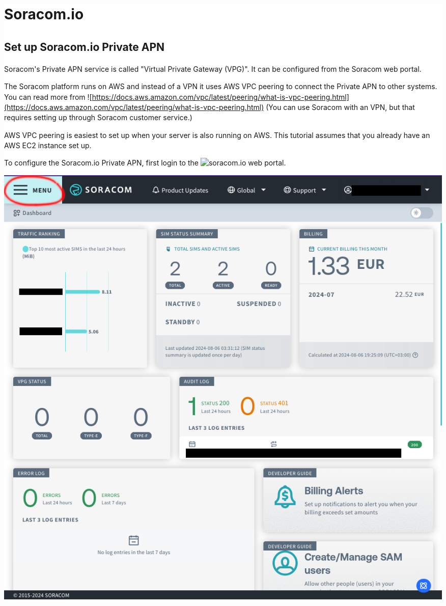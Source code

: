 # Soracom.io

## Set up Soracom.io Private APN

Soracom's Private APN service is called "Virtual Private Gateway (VPG)". It can be configured from the Soracom web portal. 

The Soracom platform runs on AWS and instead of a VPN it uses AWS VPC peering to connect the Private APN to other systems. You can read more from ![https://docs.aws.amazon.com/vpc/latest/peering/what-is-vpc-peering.html](https://docs.aws.amazon.com/vpc/latest/peering/what-is-vpc-peering.html) (You can use Soracom with an VPN, but that requires setting up through Soracom customer service.)

AWS VPC peering is easiest to set up when your server is also running on AWS. This tutorial assumes that you already have an AWS EC2 instance set up.

To configure the Soracom.io Private APN, first login to the ![soracom.io](https://soracom.io) web portal.

![](images/01.png)

